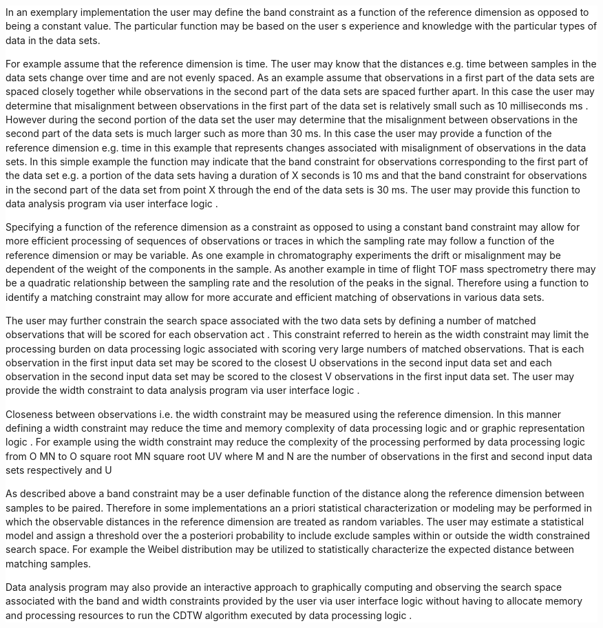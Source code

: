 In an exemplary implementation the user may define the band constraint as a function of the reference dimension as opposed to being a constant value. The particular function may be based on the user s experience and knowledge with the particular types of data in the data sets.

For example assume that the reference dimension is time. The user may know that the distances e.g. time between samples in the data sets change over time and are not evenly spaced. As an example assume that observations in a first part of the data sets are spaced closely together while observations in the second part of the data sets are spaced further apart. In this case the user may determine that misalignment between observations in the first part of the data set is relatively small such as 10 milliseconds ms . However during the second portion of the data set the user may determine that the misalignment between observations in the second part of the data sets is much larger such as more than 30 ms. In this case the user may provide a function of the reference dimension e.g. time in this example that represents changes associated with misalignment of observations in the data sets. In this simple example the function may indicate that the band constraint for observations corresponding to the first part of the data set e.g. a portion of the data sets having a duration of X seconds is 10 ms and that the band constraint for observations in the second part of the data set from point X through the end of the data sets is 30 ms. The user may provide this function to data analysis program via user interface logic .

Specifying a function of the reference dimension as a constraint as opposed to using a constant band constraint may allow for more efficient processing of sequences of observations or traces in which the sampling rate may follow a function of the reference dimension or may be variable. As one example in chromatography experiments the drift or misalignment may be dependent of the weight of the components in the sample. As another example in time of flight TOF mass spectrometry there may be a quadratic relationship between the sampling rate and the resolution of the peaks in the signal. Therefore using a function to identify a matching constraint may allow for more accurate and efficient matching of observations in various data sets.

The user may further constrain the search space associated with the two data sets by defining a number of matched observations that will be scored for each observation act . This constraint referred to herein as the width constraint may limit the processing burden on data processing logic associated with scoring very large numbers of matched observations. That is each observation in the first input data set may be scored to the closest U observations in the second input data set and each observation in the second input data set may be scored to the closest V observations in the first input data set. The user may provide the width constraint to data analysis program via user interface logic .

Closeness between observations i.e. the width constraint may be measured using the reference dimension. In this manner defining a width constraint may reduce the time and memory complexity of data processing logic and or graphic representation logic . For example using the width constraint may reduce the complexity of the processing performed by data processing logic from O MN to O square root MN square root UV where M and N are the number of observations in the first and second input data sets respectively and U

As described above a band constraint may be a user definable function of the distance along the reference dimension between samples to be paired. Therefore in some implementations an a priori statistical characterization or modeling may be performed in which the observable distances in the reference dimension are treated as random variables. The user may estimate a statistical model and assign a threshold over the a posteriori probability to include exclude samples within or outside the width constrained search space. For example the Weibel distribution may be utilized to statistically characterize the expected distance between matching samples.

Data analysis program may also provide an interactive approach to graphically computing and observing the search space associated with the band and width constraints provided by the user via user interface logic without having to allocate memory and processing resources to run the CDTW algorithm executed by data processing logic .
